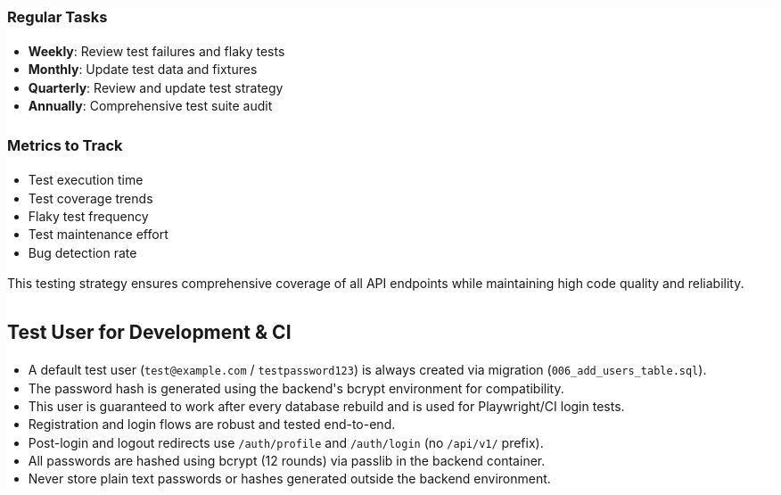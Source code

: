 ### Regular Tasks
- **Weekly**: Review test failures and flaky tests
- **Monthly**: Update test data and fixtures
- **Quarterly**: Review and update test strategy
- **Annually**: Comprehensive test suite audit

### Metrics to Track
- Test execution time
- Test coverage trends
- Flaky test frequency
- Test maintenance effort
- Bug detection rate

This testing strategy ensures comprehensive coverage of all API endpoints while maintaining high code quality and reliability. 

## Test User for Development & CI

- A default test user (`test@example.com` / `testpassword123`) is always created via migration (`006_add_users_table.sql`).
- The password hash is generated using the backend's bcrypt environment for compatibility.
- This user is guaranteed to work after every database rebuild and is used for Playwright/CI login tests.
- Registration and login flows are robust and tested end-to-end.
- Post-login and logout redirects use `/auth/profile` and `/auth/login` (no `/api/v1/` prefix).
- All passwords are hashed using bcrypt (12 rounds) via passlib in the backend container.
- Never store plain text passwords or hashes generated outside the backend environment. 